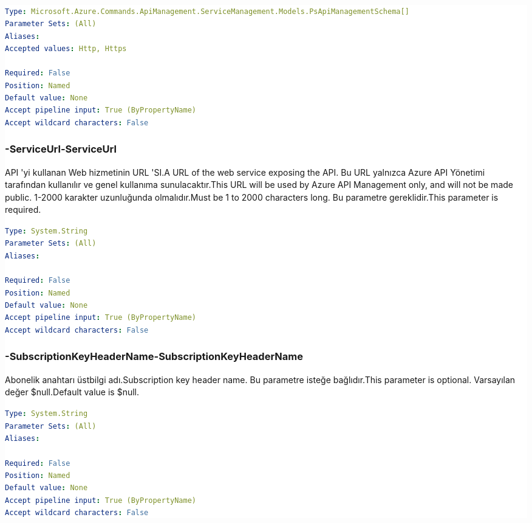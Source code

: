 ```yaml
Type: Microsoft.Azure.Commands.ApiManagement.ServiceManagement.Models.PsApiManagementSchema[]
Parameter Sets: (All)
Aliases:
Accepted values: Http, Https

Required: False
Position: Named
Default value: None
Accept pipeline input: True (ByPropertyName)
Accept wildcard characters: False
```

### <span data-ttu-id="5e3a6-167">-ServiceUrl</span><span class="sxs-lookup"><span data-stu-id="5e3a6-167">-ServiceUrl</span></span>
<span data-ttu-id="5e3a6-168">API 'yi kullanan Web hizmetinin URL 'SI.</span><span class="sxs-lookup"><span data-stu-id="5e3a6-168">A URL of the web service exposing the API.</span></span>
<span data-ttu-id="5e3a6-169">Bu URL yalnızca Azure API Yönetimi tarafından kullanılır ve genel kullanıma sunulacaktır.</span><span class="sxs-lookup"><span data-stu-id="5e3a6-169">This URL will be used by Azure API Management only, and will not be made public.</span></span>
<span data-ttu-id="5e3a6-170">1-2000 karakter uzunluğunda olmalıdır.</span><span class="sxs-lookup"><span data-stu-id="5e3a6-170">Must be 1 to 2000 characters long.</span></span>
<span data-ttu-id="5e3a6-171">Bu parametre gereklidir.</span><span class="sxs-lookup"><span data-stu-id="5e3a6-171">This parameter is required.</span></span>

```yaml
Type: System.String
Parameter Sets: (All)
Aliases:

Required: False
Position: Named
Default value: None
Accept pipeline input: True (ByPropertyName)
Accept wildcard characters: False
```

### <span data-ttu-id="5e3a6-172">-SubscriptionKeyHeaderName</span><span class="sxs-lookup"><span data-stu-id="5e3a6-172">-SubscriptionKeyHeaderName</span></span>
<span data-ttu-id="5e3a6-173">Abonelik anahtarı üstbilgi adı.</span><span class="sxs-lookup"><span data-stu-id="5e3a6-173">Subscription key header name.</span></span>
<span data-ttu-id="5e3a6-174">Bu parametre isteğe bağlıdır.</span><span class="sxs-lookup"><span data-stu-id="5e3a6-174">This parameter is optional.</span></span>
<span data-ttu-id="5e3a6-175">Varsayılan değer $null.</span><span class="sxs-lookup"><span data-stu-id="5e3a6-175">Default value is $null.</span></span>

```yaml
Type: System.String
Parameter Sets: (All)
Aliases:

Required: False
Position: Named
Default value: None
Accept pipeline input: True (ByPropertyName)
Accept wildcard characters: False
```
